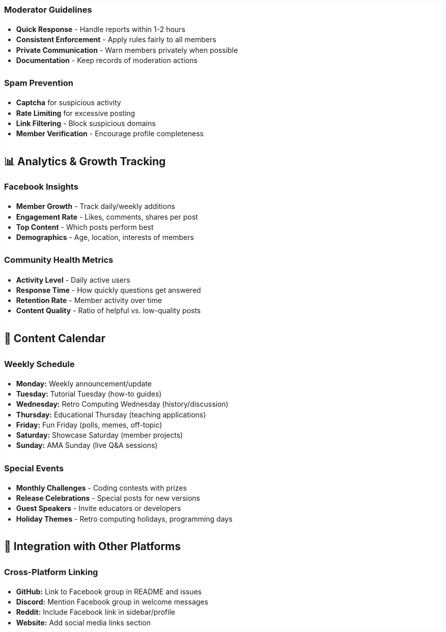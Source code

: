 ### **Moderator Guidelines**
- **Quick Response** - Handle reports within 1-2 hours
- **Consistent Enforcement** - Apply rules fairly to all members
- **Private Communication** - Warn members privately when possible
- **Documentation** - Keep records of moderation actions

### **Spam Prevention**
- **Captcha** for suspicious activity
- **Rate Limiting** for excessive posting
- **Link Filtering** - Block suspicious domains
- **Member Verification** - Encourage profile completeness

## 📊 **Analytics & Growth Tracking**

### **Facebook Insights**
- **Member Growth** - Track daily/weekly additions
- **Engagement Rate** - Likes, comments, shares per post
- **Top Content** - Which posts perform best
- **Demographics** - Age, location, interests of members

### **Community Health Metrics**
- **Activity Level** - Daily active users
- **Response Time** - How quickly questions get answered
- **Retention Rate** - Member activity over time
- **Content Quality** - Ratio of helpful vs. low-quality posts

## 📅 **Content Calendar**

### **Weekly Schedule**
- **Monday:** Weekly announcement/update
- **Tuesday:** Tutorial Tuesday (how-to guides)
- **Wednesday:** Retro Computing Wednesday (history/discussion)
- **Thursday:** Educational Thursday (teaching applications)
- **Friday:** Fun Friday (polls, memes, off-topic)
- **Saturday:** Showcase Saturday (member projects)
- **Sunday:** AMA Sunday (live Q&A sessions)

### **Special Events**
- **Monthly Challenges** - Coding contests with prizes
- **Release Celebrations** - Special posts for new versions
- **Guest Speakers** - Invite educators or developers
- **Holiday Themes** - Retro computing holidays, programming days

## 🔗 **Integration with Other Platforms**

### **Cross-Platform Linking**
- **GitHub:** Link to Facebook group in README and issues
- **Discord:** Mention Facebook group in welcome messages
- **Reddit:** Include Facebook link in sidebar/profile
- **Website:** Add social media links section
